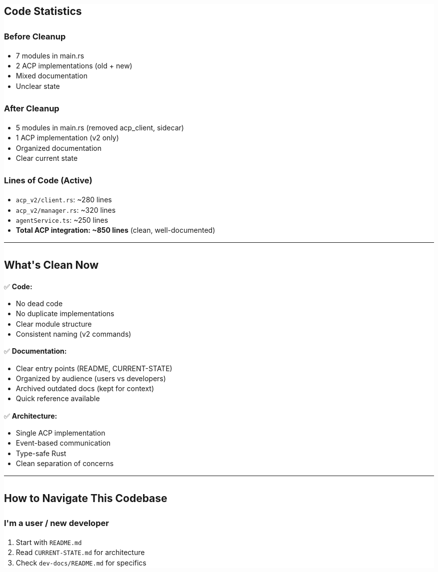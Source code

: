 
## Code Statistics

### Before Cleanup
- 7 modules in main.rs
- 2 ACP implementations (old + new)
- Mixed documentation
- Unclear state

### After Cleanup
- 5 modules in main.rs (removed acp_client, sidecar)
- 1 ACP implementation (v2 only)
- Organized documentation
- Clear current state

### Lines of Code (Active)
- `acp_v2/client.rs`: ~280 lines
- `acp_v2/manager.rs`: ~320 lines
- `agentService.ts`: ~250 lines
- **Total ACP integration: ~850 lines** (clean, well-documented)

---

## What's Clean Now

✅ **Code:**
- No dead code
- No duplicate implementations
- Clear module structure
- Consistent naming (v2 commands)

✅ **Documentation:**
- Clear entry points (README, CURRENT-STATE)
- Organized by audience (users vs developers)
- Archived outdated docs (kept for context)
- Quick reference available

✅ **Architecture:**
- Single ACP implementation
- Event-based communication
- Type-safe Rust
- Clean separation of concerns

---

## How to Navigate This Codebase

### I'm a user / new developer
1. Start with `README.md`
2. Read `CURRENT-STATE.md` for architecture
3. Check `dev-docs/README.md` for specifics
